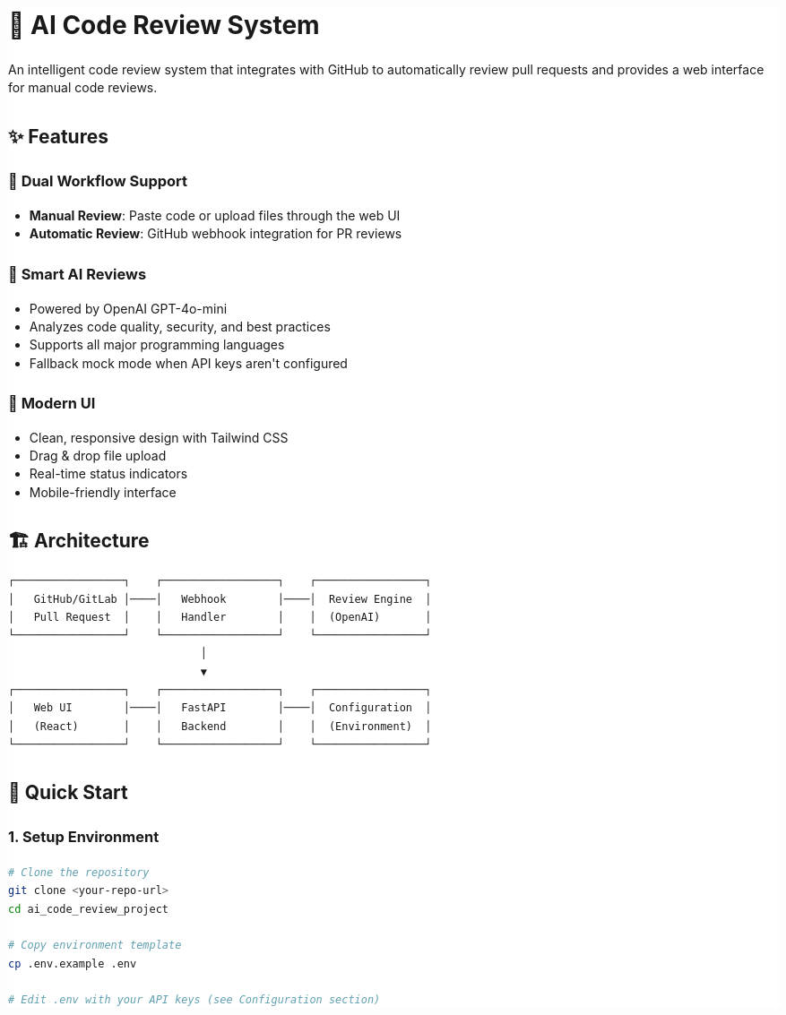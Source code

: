 # 🤖 AI Code Review System

An intelligent code review system that integrates with GitHub to automatically review pull requests and provides a web interface for manual code reviews.

## ✨ Features

### 🔄 **Dual Workflow Support**
- **Manual Review**: Paste code or upload files through the web UI
- **Automatic Review**: GitHub webhook integration for PR reviews

### 🎯 **Smart AI Reviews**
- Powered by OpenAI GPT-4o-mini
- Analyzes code quality, security, and best practices
- Supports all major programming languages
- Fallback mock mode when API keys aren't configured

### 🎨 **Modern UI**
- Clean, responsive design with Tailwind CSS
- Drag & drop file upload
- Real-time status indicators
- Mobile-friendly interface

## 🏗️ Architecture

```
┌─────────────────┐    ┌──────────────────┐    ┌─────────────────┐
│   GitHub/GitLab │────│   Webhook        │────│  Review Engine  │
│   Pull Request  │    │   Handler        │    │  (OpenAI)       │
└─────────────────┘    └──────────────────┘    └─────────────────┘
                              │
                              ▼
┌─────────────────┐    ┌──────────────────┐    ┌─────────────────┐
│   Web UI        │────│   FastAPI        │────│  Configuration  │
│   (React)       │    │   Backend        │    │  (Environment)  │
└─────────────────┘    └──────────────────┘    └─────────────────┘
```

## 🚀 Quick Start

### 1. Setup Environment
```bash
# Clone the repository
git clone <your-repo-url>
cd ai_code_review_project

# Copy environment template
cp .env.example .env

# Edit .env with your API keys (see Configuration section)
```
